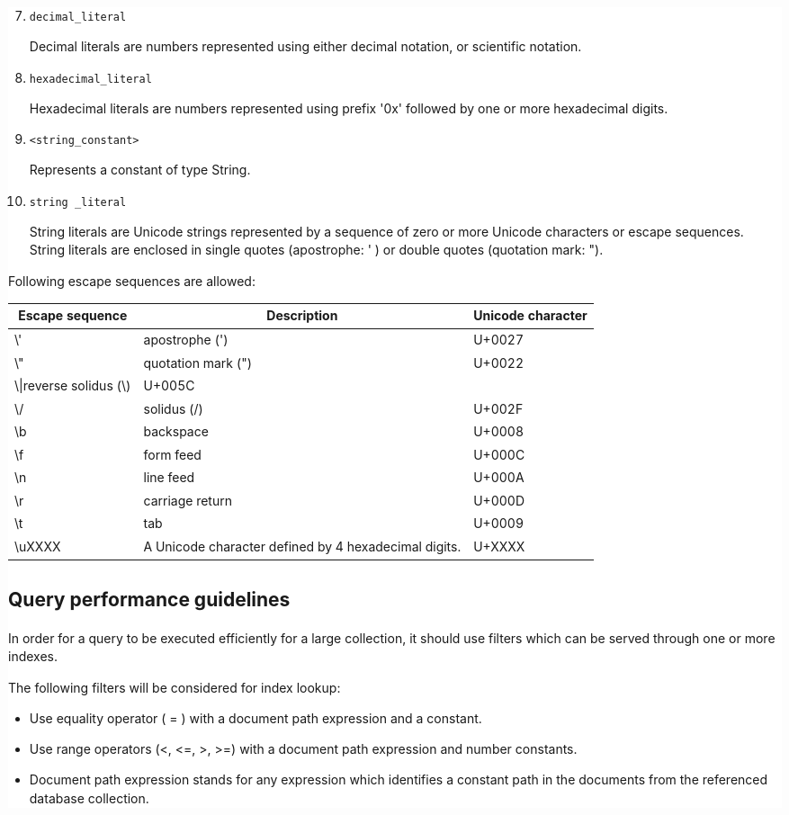 7.  `decimal_literal`  

     Decimal literals are numbers represented using either decimal notation, or scientific notation.  

8.  `hexadecimal_literal`  

     Hexadecimal literals are numbers represented using prefix '0x' followed by one or more hexadecimal digits.  

9. `<string_constant>`  

     Represents a constant of type String.  

10. `string _literal`  

     String literals are Unicode strings represented by a sequence of zero or more Unicode characters or escape sequences. String literals are enclosed in single quotes (apostrophe: ' ) or double quotes (quotation mark: ").  

 Following escape sequences are allowed:  

|**Escape sequence**|**Description**|**Unicode character**|  
|-|-|-|  
|\\'|apostrophe (')|U+0027|  
|\\"|quotation mark (")|U+0022|  
|\\\|reverse solidus (\\)|U+005C|  
|\\/|solidus (/)|U+002F|  
|\b|backspace|U+0008|  
|\f|form feed|U+000C|  
|\n|line feed|U+000A|  
|\r|carriage return|U+000D|  
|\t|tab|U+0009|  
|\uXXXX|A Unicode character defined by 4 hexadecimal digits.|U+XXXX|  

##  <a name="bk_query_perf_guidelines"></a> Query performance guidelines  
 In order for a query to be executed efficiently for a large collection, it should use filters which can be served through one or more indexes.  

 The following filters will be considered for index lookup:  

-   Use equality operator ( = ) with a document path expression and a constant.  

-   Use range operators (<, \<=, >, >=) with a document path expression and number constants.  

-   Document path expression stands for any expression which identifies a constant path in the documents from the referenced database collection.  
